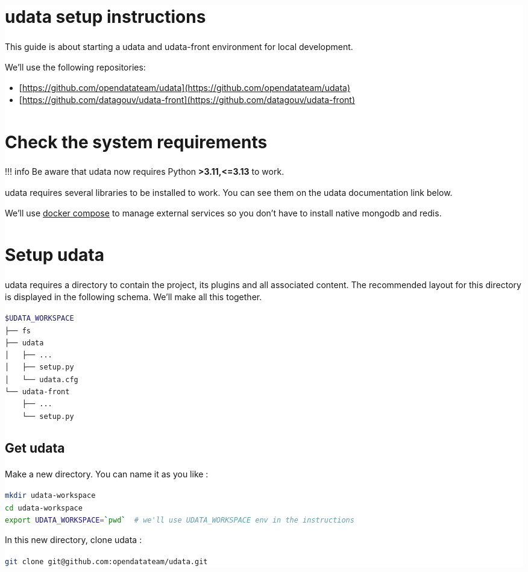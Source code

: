 # udata setup instructions

This guide is about starting a udata and udata-front environment for local development.

We’ll use the following repositories:

- [https://github.com/opendatateam/udata](https://github.com/opendatateam/udata)
- [https://github.com/datagouv/udata-front](https://github.com/datagouv/udata-front)

# Check the system requirements

!!! info
    Be aware that udata now requires Python **>3.11,<=3.13** to work.

udata requires several libraries to be installed to work. You can see them on the udata documentation link below.

We’ll use [docker compose](https://docs.docker.com/compose/) to manage external services so you don’t have to install native mongodb and redis.

# Setup udata

udata requires a directory to contain the project, its plugins and all associated content.
The recommended layout for this directory is displayed in the following schema.
We’ll make all this together.

```bash
$UDATA_WORKSPACE
├── fs
├── udata
│   ├── ...
│   ├── setup.py
│	└── udata.cfg
└── udata-front
    ├── ...
    └── setup.py
```

## Get udata

Make a new directory. You can name it as you like :

```bash
mkdir udata-workspace
cd udata-workspace
export UDATA_WORKSPACE=`pwd`  # we'll use UDATA_WORKSPACE env in the instructions
```

In this new directory, clone udata :

```bash
git clone git@github.com:opendatateam/udata.git
```
